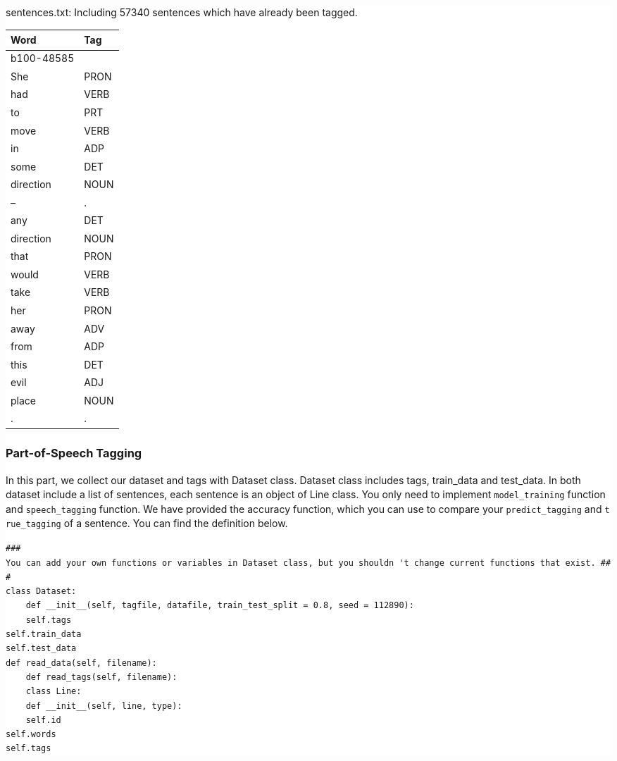 sentences.txt: Including 57340 sentences which have already been tagged.

|Word|Tag|
|:---|:--|
|b100-48585||
|She|PRON|
|had|VERB|
|to|PRT|
|move|VERB|
|in|ADP|
|some|DET|
|direction|NOUN|
|–|.|
|any|DET|
|direction|NOUN|
|that|PRON|
|would|VERB|
|take|VERB|
|her|PRON|
|away|ADV|
|from|ADP|
|this|DET|
|evil|ADJ|
|place|NOUN|
|.|.|

### Part-of-Speech Tagging

In this part, we collect our dataset and tags with Dataset class. Dataset class includes tags, train\_data and test\_data. In both dataset include a list of sentences, each sentence is an object of Line class.
 You only need to implement `model_training` function and `speech_tagging` function. We have provided the accuracy function, which you can use to compare your `predict_tagging` and `true_tagging` of a sentence. You can find the definition below.

    ###
    You can add your own functions or variables in Dataset class, but you shouldn 't change current functions that exist. ###
    class Dataset:
        def __init__(self, tagfile, datafile, train_test_split = 0.8, seed = 112890):
        self.tags
    self.train_data
    self.test_data
    def read_data(self, filename):
        def read_tags(self, filename):
        class Line:
        def __init__(self, line, type):
        self.id
    self.words
    self.tags
